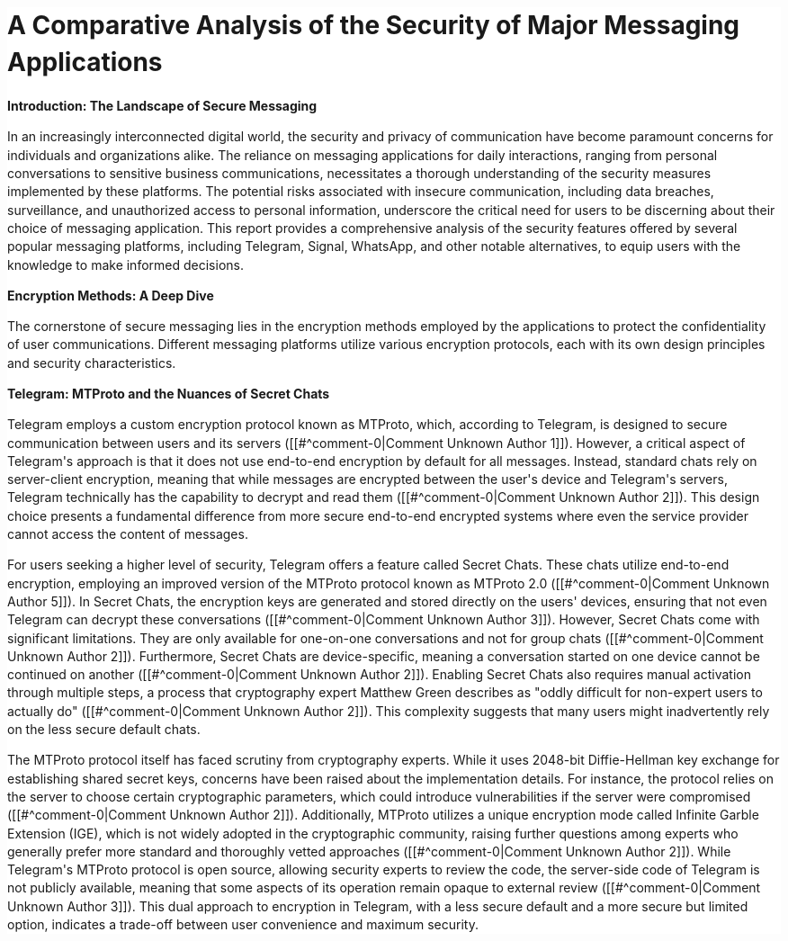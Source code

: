 # **A Comparative Analysis of the Security of Major Messaging Applications**

**Introduction: The Landscape of Secure Messaging**

In an increasingly interconnected digital world, the security and privacy of communication have become paramount concerns for individuals and organizations alike. The reliance on messaging applications for daily interactions, ranging from personal conversations to sensitive business communications, necessitates a thorough understanding of the security measures implemented by these platforms. The potential risks associated with insecure communication, including data breaches, surveillance, and unauthorized access to personal information, underscore the critical need for users to be discerning about their choice of messaging application. This report provides a comprehensive analysis of the security features offered by several popular messaging platforms, including Telegram, Signal, WhatsApp, and other notable alternatives, to equip users with the knowledge to make informed decisions.

**Encryption Methods: A Deep Dive**

The cornerstone of secure messaging lies in the encryption methods employed by the applications to protect the confidentiality of user communications. Different messaging platforms utilize various encryption protocols, each with its own design principles and security characteristics.

**Telegram: MTProto and the Nuances of Secret Chats**

Telegram employs a custom encryption protocol known as MTProto, which, according to Telegram, is designed to secure communication between users and its servers  ([[#^comment-0|Comment Unknown Author 1]]). However, a critical aspect of Telegram's approach is that it does not use end-to-end encryption by default for all messages. Instead, standard chats rely on server-client encryption, meaning that while messages are encrypted between the user's device and Telegram's servers, Telegram technically has the capability to decrypt and read them  ([[#^comment-0|Comment Unknown Author 2]]). This design choice presents a fundamental difference from more secure end-to-end encrypted systems where even the service provider cannot access the content of messages.

For users seeking a higher level of security, Telegram offers a feature called Secret Chats. These chats utilize end-to-end encryption, employing an improved version of the MTProto protocol known as MTProto 2.0  ([[#^comment-0|Comment Unknown Author 5]]). In Secret Chats, the encryption keys are generated and stored directly on the users' devices, ensuring that not even Telegram can decrypt these conversations  ([[#^comment-0|Comment Unknown Author 3]]). However, Secret Chats come with significant limitations. They are only available for one-on-one conversations and not for group chats  ([[#^comment-0|Comment Unknown Author 2]]). Furthermore, Secret Chats are device-specific, meaning a conversation started on one device cannot be continued on another  ([[#^comment-0|Comment Unknown Author 2]]). Enabling Secret Chats also requires manual activation through multiple steps, a process that cryptography expert Matthew Green describes as "oddly difficult for non-expert users to actually do"  ([[#^comment-0|Comment Unknown Author 2]]). This complexity suggests that many users might inadvertently rely on the less secure default chats.

The MTProto protocol itself has faced scrutiny from cryptography experts. While it uses 2048-bit Diffie-Hellman key exchange for establishing shared secret keys, concerns have been raised about the implementation details. For instance, the protocol relies on the server to choose certain cryptographic parameters, which could introduce vulnerabilities if the server were compromised  ([[#^comment-0|Comment Unknown Author 2]]). Additionally, MTProto utilizes a unique encryption mode called Infinite Garble Extension (IGE), which is not widely adopted in the cryptographic community, raising further questions among experts who generally prefer more standard and thoroughly vetted approaches  ([[#^comment-0|Comment Unknown Author 2]]). While Telegram's MTProto protocol is open source, allowing security experts to review the code, the server-side code of Telegram is not publicly available, meaning that some aspects of its operation remain opaque to external review  ([[#^comment-0|Comment Unknown Author 3]]). This dual approach to encryption in Telegram, with a less secure default and a more secure but limited option, indicates a trade-off between user convenience and maximum security.
